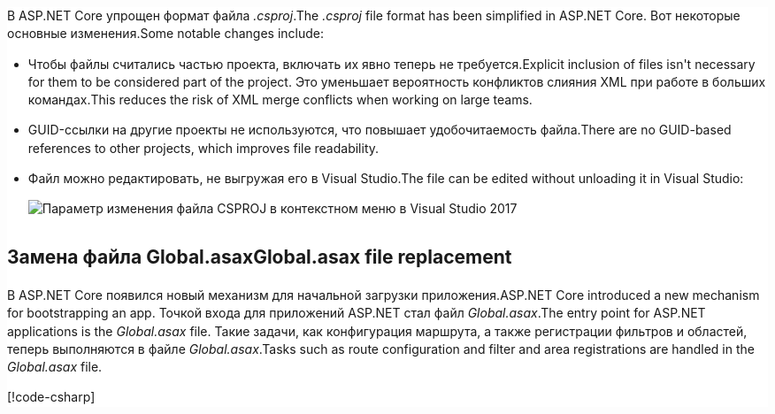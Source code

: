 <span data-ttu-id="c8c76-122">В ASP.NET Core упрощен формат файла *.csproj*.</span><span class="sxs-lookup"><span data-stu-id="c8c76-122">The *.csproj* file format has been simplified in ASP.NET Core.</span></span> <span data-ttu-id="c8c76-123">Вот некоторые основные изменения.</span><span class="sxs-lookup"><span data-stu-id="c8c76-123">Some notable changes include:</span></span>

* <span data-ttu-id="c8c76-124">Чтобы файлы считались частью проекта, включать их явно теперь не требуется.</span><span class="sxs-lookup"><span data-stu-id="c8c76-124">Explicit inclusion of files isn't necessary for them to be considered part of the project.</span></span> <span data-ttu-id="c8c76-125">Это уменьшает вероятность конфликтов слияния XML при работе в больших командах.</span><span class="sxs-lookup"><span data-stu-id="c8c76-125">This reduces the risk of XML merge conflicts when working on large teams.</span></span>
* <span data-ttu-id="c8c76-126">GUID-ссылки на другие проекты не используются, что повышает удобочитаемость файла.</span><span class="sxs-lookup"><span data-stu-id="c8c76-126">There are no GUID-based references to other projects, which improves file readability.</span></span>
* <span data-ttu-id="c8c76-127">Файл можно редактировать, не выгружая его в Visual Studio.</span><span class="sxs-lookup"><span data-stu-id="c8c76-127">The file can be edited without unloading it in Visual Studio:</span></span>

  ![Параметр изменения файла CSPROJ в контекстном меню в Visual Studio 2017](_static/EditProjectVs2017.png)

## <a name="globalasax-file-replacement"></a><span data-ttu-id="c8c76-129">Замена файла Global.asax</span><span class="sxs-lookup"><span data-stu-id="c8c76-129">Global.asax file replacement</span></span>

<span data-ttu-id="c8c76-130">В ASP.NET Core появился новый механизм для начальной загрузки приложения.</span><span class="sxs-lookup"><span data-stu-id="c8c76-130">ASP.NET Core introduced a new mechanism for bootstrapping an app.</span></span> <span data-ttu-id="c8c76-131">Точкой входа для приложений ASP.NET стал файл *Global.asax*.</span><span class="sxs-lookup"><span data-stu-id="c8c76-131">The entry point for ASP.NET applications is the *Global.asax* file.</span></span> <span data-ttu-id="c8c76-132">Такие задачи, как конфигурация маршрута, а также регистрации фильтров и областей, теперь выполняются в файле *Global.asax*.</span><span class="sxs-lookup"><span data-stu-id="c8c76-132">Tasks such as route configuration and filter and area registrations are handled in the *Global.asax* file.</span></span>

[!code-csharp[](samples/globalasax-sample.cs)]
